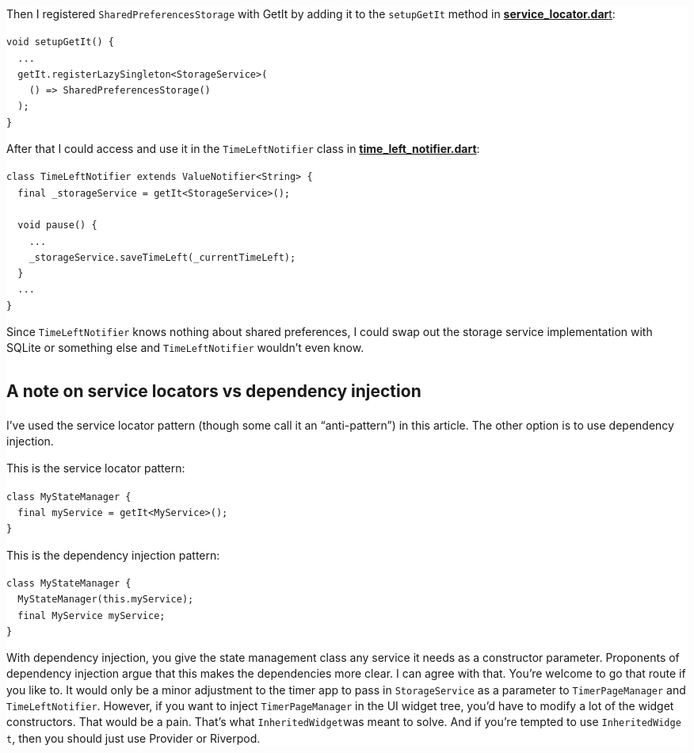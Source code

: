 Then I registered `SharedPreferencesStorage` with GetIt by adding it to the `setupGetIt` method in [**service_locator.dar**t](https://github.com/suragch/minimalist_state_management_timer_app/blob/master/lib/services/service_locator.dart):

```
void setupGetIt() {
  ...
  getIt.registerLazySingleton<StorageService>(
    () => SharedPreferencesStorage()
  );
}
```

After that I could access and use it in the `TimeLeftNotifier` class in [**time_left_notifier.dart**](https://github.com/suragch/minimalist_state_management_timer_app/blob/master/lib/pages/timer_page/notifiers/time_left_notifier.dart):

```
class TimeLeftNotifier extends ValueNotifier<String> {
  final _storageService = getIt<StorageService>();
  
  void pause() {
    ...
    _storageService.saveTimeLeft(_currentTimeLeft);
  }
  ...
}
```

Since `TimeLeftNotifier` knows nothing about shared preferences, I could swap out the storage service implementation with SQLite or something else and `TimeLeftNotifier` wouldn’t even know.

## A note on service locators vs dependency injection

I’ve used the service locator pattern (though some call it an “anti-pattern”) in this article. The other option is to use dependency injection.

This is the service locator pattern:

```
class MyStateManager {
  final myService = getIt<MyService>();
}
```

This is the dependency injection pattern:

```
class MyStateManager {
  MyStateManager(this.myService);
  final MyService myService;
}
```

With dependency injection, you give the state management class any service it needs as a constructor parameter. Proponents of dependency injection argue that this makes the dependencies more clear. I can agree with that. You’re welcome to go that route if you like to. It would only be a minor adjustment to the timer app to pass in `StorageService` as a parameter to `TimerPageManager` and `TimeLeftNotifier`. However, if you want to inject `TimerPageManager` in the UI widget tree, you’d have to modify a lot of the widget constructors. That would be a pain. That’s what `InheritedWidget`was meant to solve. And if you’re tempted to use `InheritedWidget`, then you should just use Provider or Riverpod.
